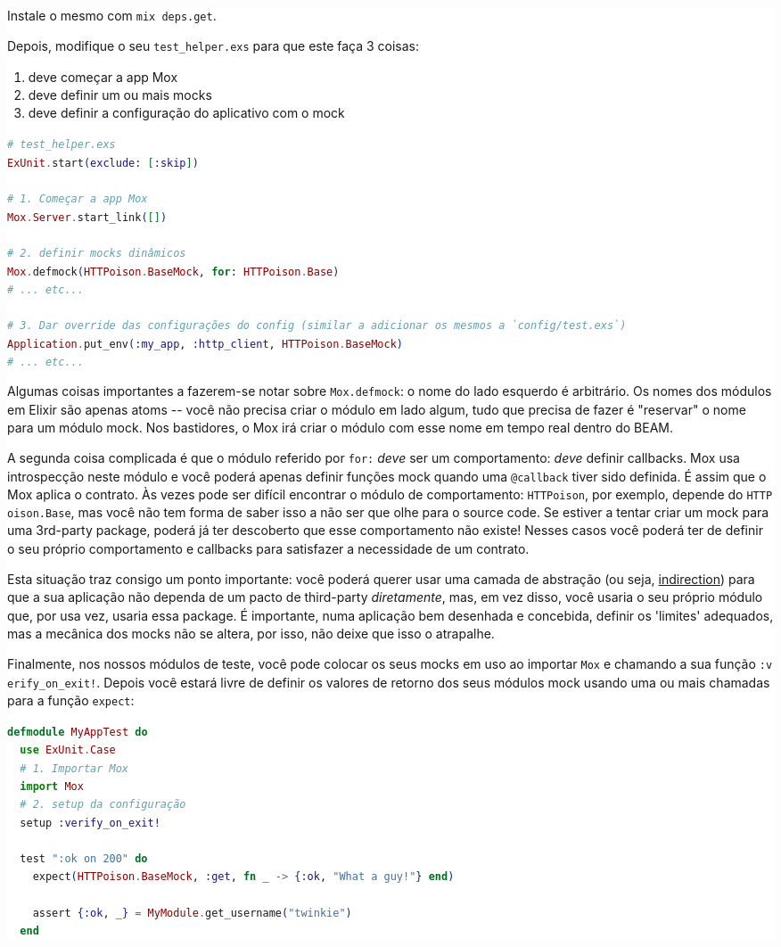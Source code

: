 Instale o mesmo com `mix deps.get`.

Depois, modifique o seu `test_helper.exs` para que este faça 3 coisas:

1. deve começar a app Mox
2. deve definir um ou mais mocks
3. deve definir a configuração do aplicativo com o mock

```elixir
# test_helper.exs
ExUnit.start(exclude: [:skip])

# 1. Começar a app Mox
Mox.Server.start_link([])

# 2. definir mocks dinâmicos
Mox.defmock(HTTPoison.BaseMock, for: HTTPoison.Base)
# ... etc...

# 3. Dar override das configurações do config (similar a adicionar os mesmos a `config/test.exs`)
Application.put_env(:my_app, :http_client, HTTPoison.BaseMock)
# ... etc...
```

Algumas coisas importantes a fazerem-se notar sobre `Mox.defmock`: o nome do lado esquerdo é arbitrário.
Os nomes dos módulos em Elixir são apenas atoms -- você não precisa criar o módulo em lado algum, tudo que precisa de fazer é "reservar" o nome para um módulo mock.
Nos bastidores, o Mox irá criar o módulo com esse nome em tempo real dentro do BEAM.

A segunda coisa complicada é que o módulo referido por `for:` _deve_ ser um comportamento: _deve_ definir callbacks.
Mox usa introspecção neste módulo e você poderá apenas definir funções mock quando uma `@callback` tiver sido definida.
É assim que o Mox aplica o contrato.
Às vezes pode ser difícil encontrar o módulo de comportamento: `HTTPoison`, por exemplo, depende do `HTTPoison.Base`, mas você não tem forma de saber isso a não ser que olhe para o source code.
Se estiver a tentar criar um mock para uma 3rd-party package, poderá já ter descoberto que esse comportamento não existe!
Nesses casos você poderá ter de definir o seu próprio comportamento e callbacks para satisfazer a necessidade de um contrato.

Esta situação traz consigo um ponto importante: você poderá querer usar uma camada de abstração (ou seja, [indirection](https://en.wikipedia.org/wiki/Indirection)) para que a sua aplicação não dependa de um pacto de third-party _diretamente_, mas, em vez disso, você usaria o seu próprio módulo que, por usa vez, usaria essa package.
É importante, numa aplicação bem desenhada e concebida, definir os 'limites' adequados, mas a mecânica dos mocks não se altera, por isso, não deixe que isso o atrapalhe.

Finalmente, nos nossos módulos de teste, você pode colocar os seus mocks em uso ao importar `Mox` e chamando a sua função `:verify_on_exit!`.
Depois você estará livre de definir os valores de retorno dos seus módulos mock usando uma ou mais chamadas para a função `expect`:

```elixir
defmodule MyAppTest do
  use ExUnit.Case
  # 1. Importar Mox
  import Mox
  # 2. setup da configuração
  setup :verify_on_exit!

  test ":ok on 200" do
    expect(HTTPoison.BaseMock, :get, fn _ -> {:ok, "What a guy!"} end)

    assert {:ok, _} = MyModule.get_username("twinkie")
  end

```